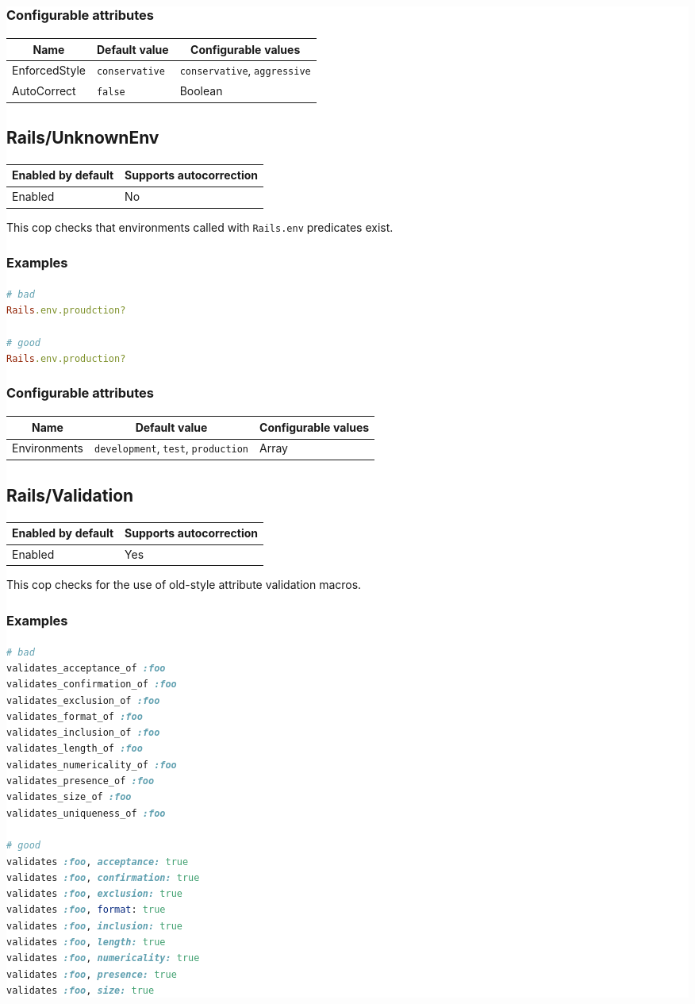### Configurable attributes

Name | Default value | Configurable values
--- | --- | ---
EnforcedStyle | `conservative` | `conservative`, `aggressive`
AutoCorrect | `false` | Boolean

## Rails/UnknownEnv

Enabled by default | Supports autocorrection
--- | ---
Enabled | No

This cop checks that environments called with `Rails.env` predicates
exist.

### Examples

```ruby
# bad
Rails.env.proudction?

# good
Rails.env.production?
```

### Configurable attributes

Name | Default value | Configurable values
--- | --- | ---
Environments | `development`, `test`, `production` | Array

## Rails/Validation

Enabled by default | Supports autocorrection
--- | ---
Enabled | Yes

This cop checks for the use of old-style attribute validation macros.

### Examples

```ruby
# bad
validates_acceptance_of :foo
validates_confirmation_of :foo
validates_exclusion_of :foo
validates_format_of :foo
validates_inclusion_of :foo
validates_length_of :foo
validates_numericality_of :foo
validates_presence_of :foo
validates_size_of :foo
validates_uniqueness_of :foo

# good
validates :foo, acceptance: true
validates :foo, confirmation: true
validates :foo, exclusion: true
validates :foo, format: true
validates :foo, inclusion: true
validates :foo, length: true
validates :foo, numericality: true
validates :foo, presence: true
validates :foo, size: true
```